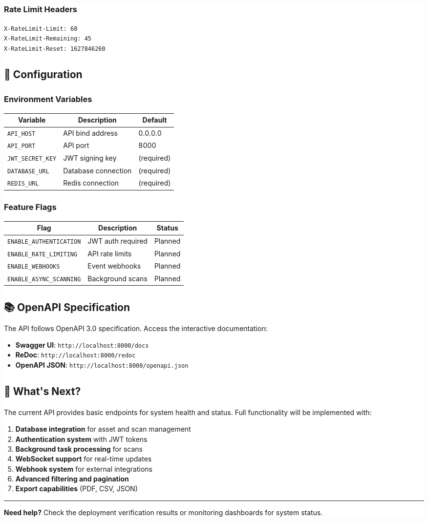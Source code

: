 ### Rate Limit Headers

```
X-RateLimit-Limit: 60
X-RateLimit-Remaining: 45
X-RateLimit-Reset: 1627846260
```

## 🔧 Configuration

### Environment Variables

| Variable | Description | Default |
|----------|-------------|---------|
| `API_HOST` | API bind address | 0.0.0.0 |
| `API_PORT` | API port | 8000 |
| `JWT_SECRET_KEY` | JWT signing key | (required) |
| `DATABASE_URL` | Database connection | (required) |
| `REDIS_URL` | Redis connection | (required) |

### Feature Flags

| Flag | Description | Status |
|------|-------------|--------|
| `ENABLE_AUTHENTICATION` | JWT auth required | Planned |
| `ENABLE_RATE_LIMITING` | API rate limits | Planned |
| `ENABLE_WEBHOOKS` | Event webhooks | Planned |
| `ENABLE_ASYNC_SCANNING` | Background scans | Planned |

## 📚 OpenAPI Specification

The API follows OpenAPI 3.0 specification. Access the interactive documentation:

- **Swagger UI**: `http://localhost:8000/docs`
- **ReDoc**: `http://localhost:8000/redoc`
- **OpenAPI JSON**: `http://localhost:8000/openapi.json`

## 🚀 What's Next?

The current API provides basic endpoints for system health and status. Full functionality will be implemented with:

1. **Database integration** for asset and scan management
2. **Authentication system** with JWT tokens
3. **Background task processing** for scans
4. **WebSocket support** for real-time updates
5. **Webhook system** for external integrations
6. **Advanced filtering and pagination**
7. **Export capabilities** (PDF, CSV, JSON)

---

**Need help?** Check the deployment verification results or monitoring dashboards for system status.